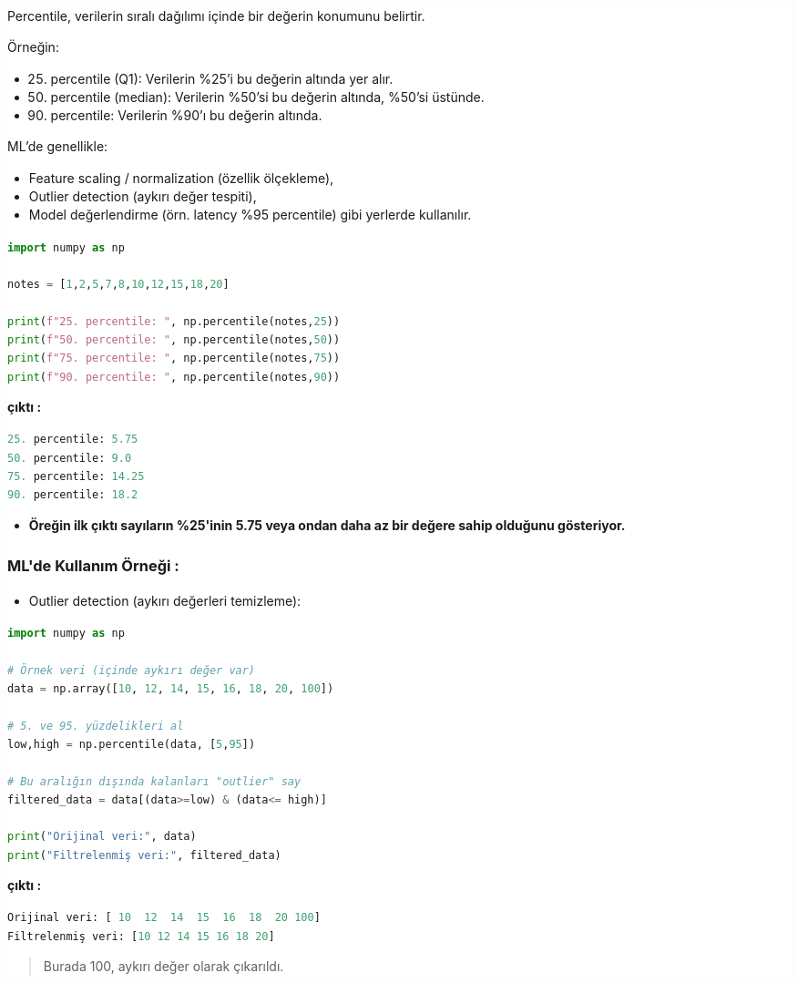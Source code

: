 Percentile, verilerin sıralı dağılımı içinde bir değerin konumunu belirtir.

Örneğin:

- 25. percentile (Q1): Verilerin %25’i bu değerin altında yer alır.
- 50. percentile (median): Verilerin %50’si bu değerin altında, %50’si üstünde.
- 90. percentile: Verilerin %90’ı bu değerin altında.

ML’de genellikle:

- Feature scaling / normalization (özellik ölçekleme),
- Outlier detection (aykırı değer tespiti),
- Model değerlendirme (örn. latency %95 percentile)
gibi yerlerde kullanılır.

```python
import numpy as np

notes = [1,2,5,7,8,10,12,15,18,20]

print(f"25. percentile: ", np.percentile(notes,25)) 
print(f"50. percentile: ", np.percentile(notes,50))
print(f"75. percentile: ", np.percentile(notes,75))
print(f"90. percentile: ", np.percentile(notes,90))
```
**çıktı :**
```python
25. percentile: 5.75
50. percentile: 9.0
75. percentile: 14.25
90. percentile: 18.2
```
- **Öreğin ilk çıktı sayıların %25'inin 5.75 veya ondan daha az bir değere sahip olduğunu gösteriyor.**

### ML'de Kullanım Örneği : 
- Outlier detection (aykırı değerleri temizleme):
```python
import numpy as np

# Örnek veri (içinde aykırı değer var)
data = np.array([10, 12, 14, 15, 16, 18, 20, 100])

# 5. ve 95. yüzdelikleri al
low,high = np.percentile(data, [5,95])

# Bu aralığın dışında kalanları "outlier" say
filtered_data = data[(data>=low) & (data<= high)]

print("Orijinal veri:", data)
print("Filtrelenmiş veri:", filtered_data)
```
**çıktı :**
```python
Orijinal veri: [ 10  12  14  15  16  18  20 100]
Filtrelenmiş veri: [10 12 14 15 16 18 20]
```
> Burada 100, aykırı değer olarak çıkarıldı.
